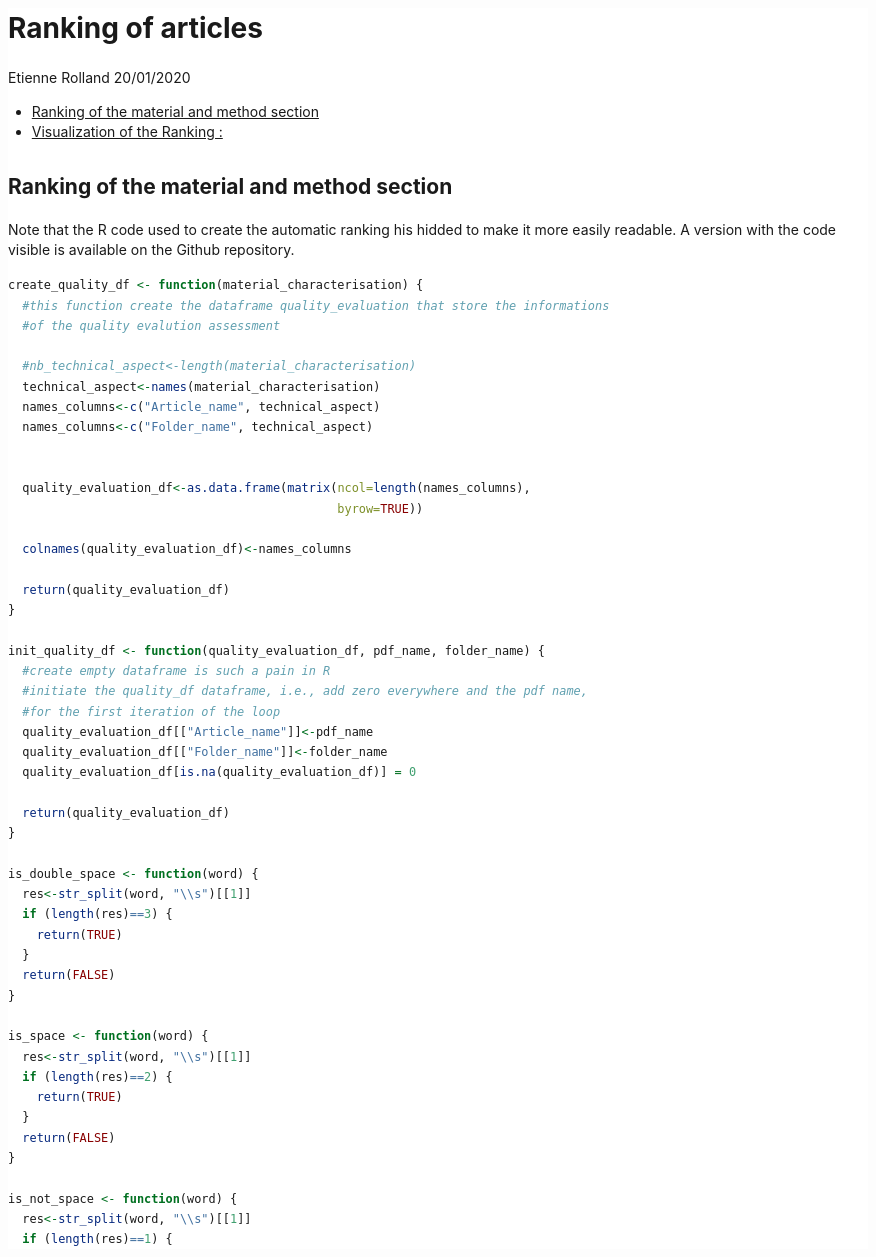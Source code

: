 Ranking of articles
================
Etienne Rolland
20/01/2020

  - [Ranking of the material and method
    section](#ranking-of-the-material-and-method-section)
  - [Visualization of the Ranking :](#visualization-of-the-ranking)

## Ranking of the material and method section

Note that the R code used to create the automatic ranking his hidded to
make it more easily readable. A version with the code visible is
available on the Github repository.

``` r
create_quality_df <- function(material_characterisation) {
  #this function create the dataframe quality_evaluation that store the informations
  #of the quality evalution assessment
  
  #nb_technical_aspect<-length(material_characterisation)
  technical_aspect<-names(material_characterisation)
  names_columns<-c("Article_name", technical_aspect)
  names_columns<-c("Folder_name", technical_aspect)

  
  quality_evaluation_df<-as.data.frame(matrix(ncol=length(names_columns), 
                                              byrow=TRUE))
  
  colnames(quality_evaluation_df)<-names_columns
  
  return(quality_evaluation_df)
}

init_quality_df <- function(quality_evaluation_df, pdf_name, folder_name) {
  #create empty dataframe is such a pain in R
  #initiate the quality_df dataframe, i.e., add zero everywhere and the pdf name,
  #for the first iteration of the loop
  quality_evaluation_df[["Article_name"]]<-pdf_name
  quality_evaluation_df[["Folder_name"]]<-folder_name
  quality_evaluation_df[is.na(quality_evaluation_df)] = 0
  
  return(quality_evaluation_df)
}

is_double_space <- function(word) {
  res<-str_split(word, "\\s")[[1]]
  if (length(res)==3) {
    return(TRUE)
  }
  return(FALSE)
}

is_space <- function(word) {
  res<-str_split(word, "\\s")[[1]]
  if (length(res)==2) {
    return(TRUE)
  }
  return(FALSE)
}

is_not_space <- function(word) {
  res<-str_split(word, "\\s")[[1]]
  if (length(res)==1) {
```